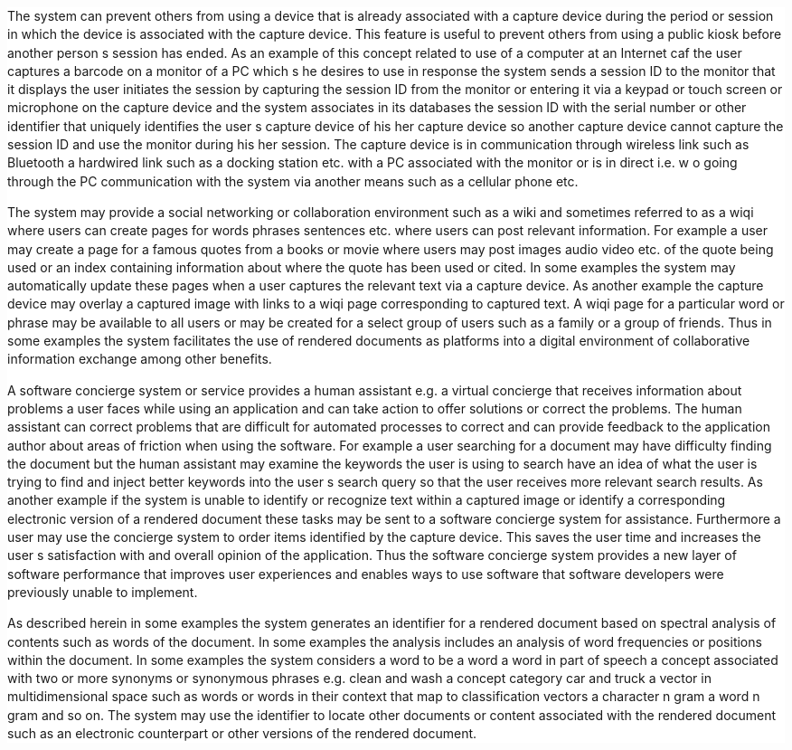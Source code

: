 The system can prevent others from using a device that is already associated with a capture device during the period or session in which the device is associated with the capture device. This feature is useful to prevent others from using a public kiosk before another person s session has ended. As an example of this concept related to use of a computer at an Internet caf the user captures a barcode on a monitor of a PC which s he desires to use in response the system sends a session ID to the monitor that it displays the user initiates the session by capturing the session ID from the monitor or entering it via a keypad or touch screen or microphone on the capture device and the system associates in its databases the session ID with the serial number or other identifier that uniquely identifies the user s capture device of his her capture device so another capture device cannot capture the session ID and use the monitor during his her session. The capture device is in communication through wireless link such as Bluetooth a hardwired link such as a docking station etc. with a PC associated with the monitor or is in direct i.e. w o going through the PC communication with the system via another means such as a cellular phone etc.

The system may provide a social networking or collaboration environment such as a wiki and sometimes referred to as a wiqi where users can create pages for words phrases sentences etc. where users can post relevant information. For example a user may create a page for a famous quotes from a books or movie where users may post images audio video etc. of the quote being used or an index containing information about where the quote has been used or cited. In some examples the system may automatically update these pages when a user captures the relevant text via a capture device. As another example the capture device may overlay a captured image with links to a wiqi page corresponding to captured text. A wiqi page for a particular word or phrase may be available to all users or may be created for a select group of users such as a family or a group of friends. Thus in some examples the system facilitates the use of rendered documents as platforms into a digital environment of collaborative information exchange among other benefits.

A software concierge system or service provides a human assistant e.g. a virtual concierge that receives information about problems a user faces while using an application and can take action to offer solutions or correct the problems. The human assistant can correct problems that are difficult for automated processes to correct and can provide feedback to the application author about areas of friction when using the software. For example a user searching for a document may have difficulty finding the document but the human assistant may examine the keywords the user is using to search have an idea of what the user is trying to find and inject better keywords into the user s search query so that the user receives more relevant search results. As another example if the system is unable to identify or recognize text within a captured image or identify a corresponding electronic version of a rendered document these tasks may be sent to a software concierge system for assistance. Furthermore a user may use the concierge system to order items identified by the capture device. This saves the user time and increases the user s satisfaction with and overall opinion of the application. Thus the software concierge system provides a new layer of software performance that improves user experiences and enables ways to use software that software developers were previously unable to implement.

As described herein in some examples the system generates an identifier for a rendered document based on spectral analysis of contents such as words of the document. In some examples the analysis includes an analysis of word frequencies or positions within the document. In some examples the system considers a word to be a word a word in part of speech a concept associated with two or more synonyms or synonymous phrases e.g. clean and wash a concept category car and truck a vector in multidimensional space such as words or words in their context that map to classification vectors a character n gram a word n gram and so on. The system may use the identifier to locate other documents or content associated with the rendered document such as an electronic counterpart or other versions of the rendered document.

